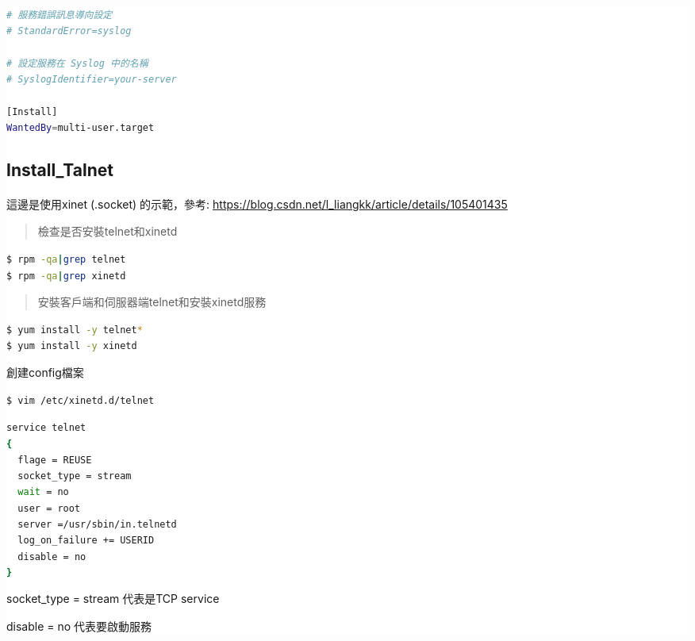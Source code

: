 ```sh
# 服務錯誤訊息導向設定
# StandardError=syslog

# 設定服務在 Syslog 中的名稱
# SyslogIdentifier=your-server

[Install]
WantedBy=multi-user.target
```



## Install_Talnet

這邊是使用xinet (.socket) 的示範，參考: https://blog.csdn.net/l_liangkk/article/details/105401435

> 檢查是否安裝telnet和xinetd

```sh
$ rpm -qa|grep telnet
$ rpm -qa|grep xinetd
```



> 安裝客戶端和伺服器端telnet和安裝xinetd服務

```sh
$ yum install -y telnet*
$ yum install -y xinetd
```





創建config檔案

```sh
$ vim /etc/xinetd.d/telnet
```



```sh
service telnet
{
  flage = REUSE
  socket_type = stream
  wait = no
  user = root
  server =/usr/sbin/in.telnetd
  log_on_failure += USERID
  disable = no
}
```

socket_type = stream 代表是TCP service

disable = no 代表要啟動服務
